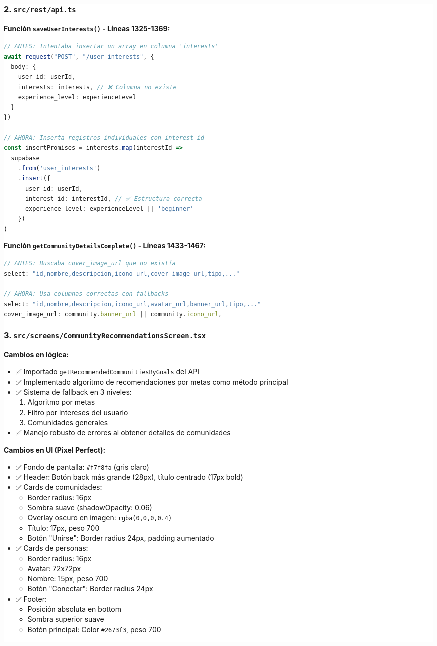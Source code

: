 ### 2. `src/rest/api.ts`
**Función `saveUserInterests()` - Líneas 1325-1369:**
```typescript
// ANTES: Intentaba insertar un array en columna 'interests'
await request("POST", "/user_interests", {
  body: {
    user_id: userId,
    interests: interests, // ❌ Columna no existe
    experience_level: experienceLevel
  }
})

// AHORA: Inserta registros individuales con interest_id
const insertPromises = interests.map(interestId => 
  supabase
    .from('user_interests')
    .insert({
      user_id: userId,
      interest_id: interestId, // ✅ Estructura correcta
      experience_level: experienceLevel || 'beginner'
    })
)
```

**Función `getCommunityDetailsComplete()` - Líneas 1433-1467:**
```typescript
// ANTES: Buscaba cover_image_url que no existía
select: "id,nombre,descripcion,icono_url,cover_image_url,tipo,..."

// AHORA: Usa columnas correctas con fallbacks
select: "id,nombre,descripcion,icono_url,avatar_url,banner_url,tipo,..."
cover_image_url: community.banner_url || community.icono_url,
```

### 3. `src/screens/CommunityRecommendationsScreen.tsx`
**Cambios en lógica:**
- ✅ Importado `getRecommendedCommunitiesByGoals` del API
- ✅ Implementado algoritmo de recomendaciones por metas como método principal
- ✅ Sistema de fallback en 3 niveles:
  1. Algoritmo por metas
  2. Filtro por intereses del usuario
  3. Comunidades generales
- ✅ Manejo robusto de errores al obtener detalles de comunidades

**Cambios en UI (Pixel Perfect):**
- ✅ Fondo de pantalla: `#f7f8fa` (gris claro)
- ✅ Header: Botón back más grande (28px), título centrado (17px bold)
- ✅ Cards de comunidades:
  - Border radius: 16px
  - Sombra suave (shadowOpacity: 0.06)
  - Overlay oscuro en imagen: `rgba(0,0,0,0.4)`
  - Título: 17px, peso 700
  - Botón "Unirse": Border radius 24px, padding aumentado
- ✅ Cards de personas:
  - Border radius: 16px
  - Avatar: 72x72px
  - Nombre: 15px, peso 700
  - Botón "Conectar": Border radius 24px
- ✅ Footer:
  - Posición absoluta en bottom
  - Sombra superior suave
  - Botón principal: Color `#2673f3`, peso 700

---